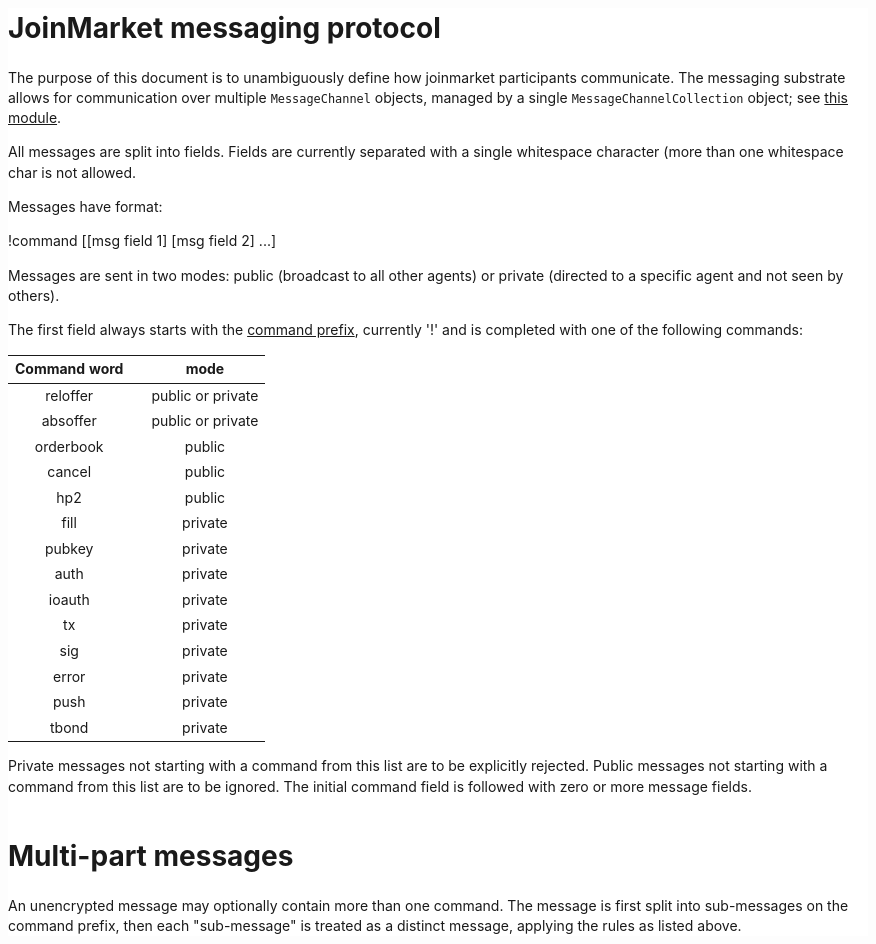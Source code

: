 JoinMarket messaging protocol
=============================

The purpose of this document is to unambiguously define how joinmarket participants communicate. The messaging substrate allows for communication over multiple `MessageChannel` objects, managed by a single `MessageChannelCollection` object; see [this module](https://github.com/JoinMarket-Org/joinmarket/blob/master/joinmarket/message_channel.py).

All messages are split into fields. Fields are currently separated with a single whitespace character (more than one whitespace char is not allowed.

Messages have format:
    
!command [[msg field 1] [msg field 2] ...] 

Messages are sent in two modes: public (broadcast to all other agents) or private (directed to a specific 
agent and not seen by others).

The first field always starts with the [command prefix](https://github.com/JoinMarket-Org/joinmarket/blob/35dc60848c201f1c071a00c885969d1cc458cbbf/joinmarket/message_channel.py#L8), currently '!' and is completed with one of the following commands:

| Command word    |      | mode |
| :---------:|:----:|:-------:|
| reloffer | |public or private |
| absoffer | |public or private |
| orderbook | |public |
| cancel | |public |
| hp2 | |public |
|fill||private|
|pubkey||private|
|auth||private|
|ioauth||private|
|tx||private|
|sig||private|
|error||private|
|push||private|
|tbond||private|

Private messages not starting with a command from this list are to be explicitly rejected.
Public messages not starting with a command from this list are to be ignored.
The initial command field is followed with zero or more message fields. 

Multi-part messages
===================
An unencrypted message may optionally contain more than one command. The message is first split into sub-messages on the command prefix, then each "sub-message" is treated as a distinct message, applying the rules as listed above.
